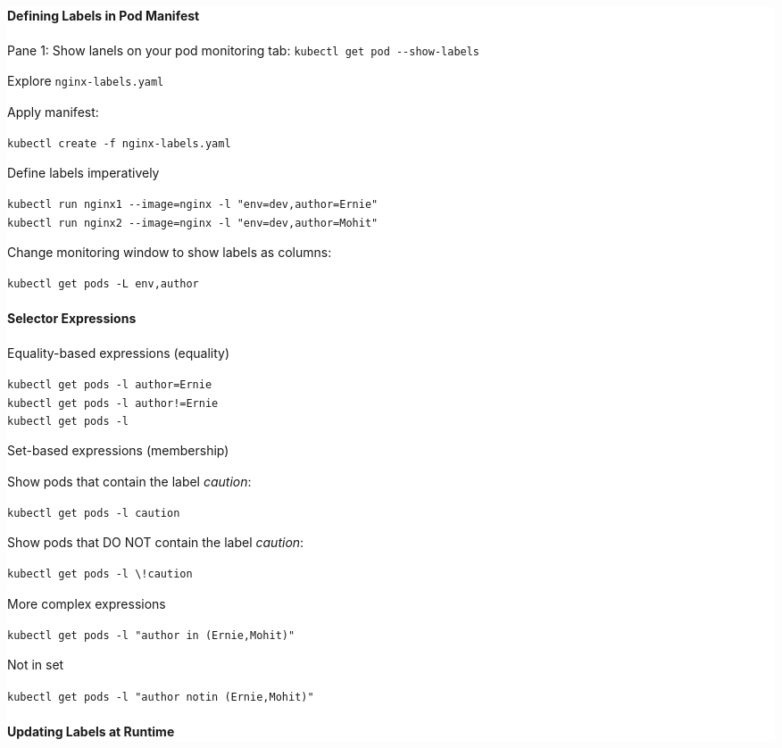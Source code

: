 #### Defining Labels in Pod Manifest

Pane 1: Show lanels on your pod monitoring tab: `kubectl get pod --show-labels`

Explore `nginx-labels.yaml`

Apply manifest:

```
kubectl create -f nginx-labels.yaml
```

Define labels imperatively

```
kubectl run nginx1 --image=nginx -l "env=dev,author=Ernie"
kubectl run nginx2 --image=nginx -l "env=dev,author=Mohit"
```

Change monitoring window to show labels as columns:

```
kubectl get pods -L env,author
```

#### Selector Expressions

Equality-based expressions (equality)

```
kubectl get pods -l author=Ernie 
kubectl get pods -l author!=Ernie
kubectl get pods -l 
```

Set-based expressions (membership)

Show pods that contain the label _caution_:

```
kubectl get pods -l caution 
```

Show pods that DO NOT contain the label _caution_:

```
kubectl get pods -l \!caution 
```

More complex expressions

```
kubectl get pods -l "author in (Ernie,Mohit)"
```

Not in set

```
kubectl get pods -l "author notin (Ernie,Mohit)"
```


#### Updating Labels at Runtime
